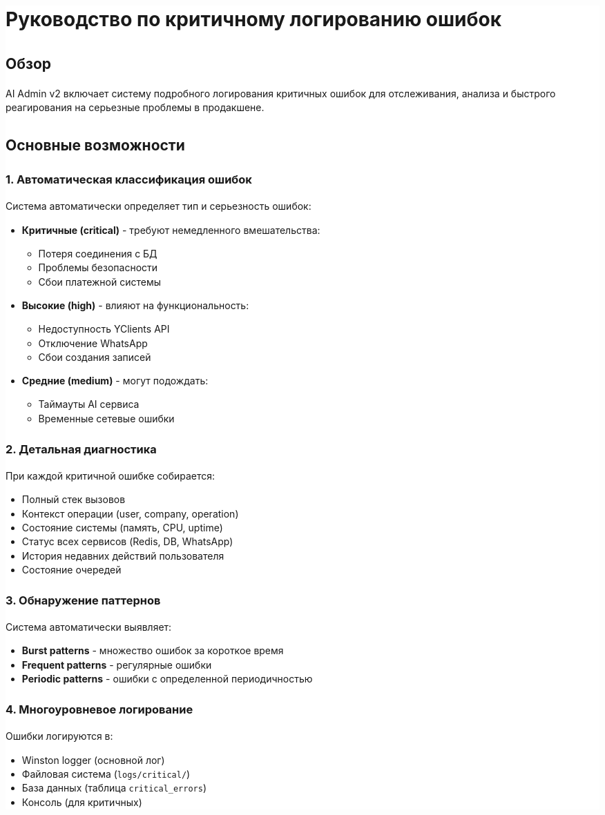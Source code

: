 # Руководство по критичному логированию ошибок

## Обзор

AI Admin v2 включает систему подробного логирования критичных ошибок для отслеживания, анализа и быстрого реагирования на серьезные проблемы в продакшене.

## Основные возможности

### 1. Автоматическая классификация ошибок

Система автоматически определяет тип и серьезность ошибок:

- **Критичные (critical)** - требуют немедленного вмешательства:
  - Потеря соединения с БД
  - Проблемы безопасности
  - Сбои платежной системы
  
- **Высокие (high)** - влияют на функциональность:
  - Недоступность YClients API
  - Отключение WhatsApp
  - Сбои создания записей

- **Средние (medium)** - могут подождать:
  - Таймауты AI сервиса
  - Временные сетевые ошибки

### 2. Детальная диагностика

При каждой критичной ошибке собирается:

- Полный стек вызовов
- Контекст операции (user, company, operation)
- Состояние системы (память, CPU, uptime)
- Статус всех сервисов (Redis, DB, WhatsApp)
- История недавних действий пользователя
- Состояние очередей

### 3. Обнаружение паттернов

Система автоматически выявляет:

- **Burst patterns** - множество ошибок за короткое время
- **Frequent patterns** - регулярные ошибки
- **Periodic patterns** - ошибки с определенной периодичностью

### 4. Многоуровневое логирование

Ошибки логируются в:

- Winston logger (основной лог)
- Файловая система (`logs/critical/`)
- База данных (таблица `critical_errors`)
- Консоль (для критичных)
